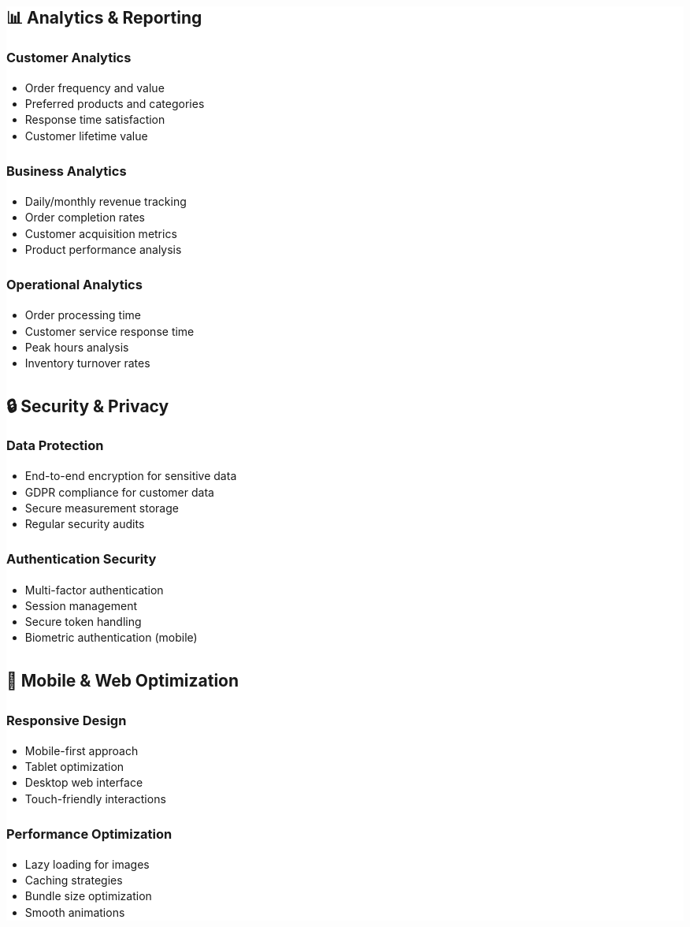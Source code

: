 ## 📊 Analytics & Reporting

### Customer Analytics
- Order frequency and value
- Preferred products and categories
- Response time satisfaction
- Customer lifetime value

### Business Analytics
- Daily/monthly revenue tracking
- Order completion rates
- Customer acquisition metrics
- Product performance analysis

### Operational Analytics
- Order processing time
- Customer service response time
- Peak hours analysis
- Inventory turnover rates

## 🔒 Security & Privacy

### Data Protection
- End-to-end encryption for sensitive data
- GDPR compliance for customer data
- Secure measurement storage
- Regular security audits

### Authentication Security
- Multi-factor authentication
- Session management
- Secure token handling
- Biometric authentication (mobile)

## 📱 Mobile & Web Optimization

### Responsive Design
- Mobile-first approach
- Tablet optimization
- Desktop web interface
- Touch-friendly interactions

### Performance Optimization
- Lazy loading for images
- Caching strategies
- Bundle size optimization
- Smooth animations

